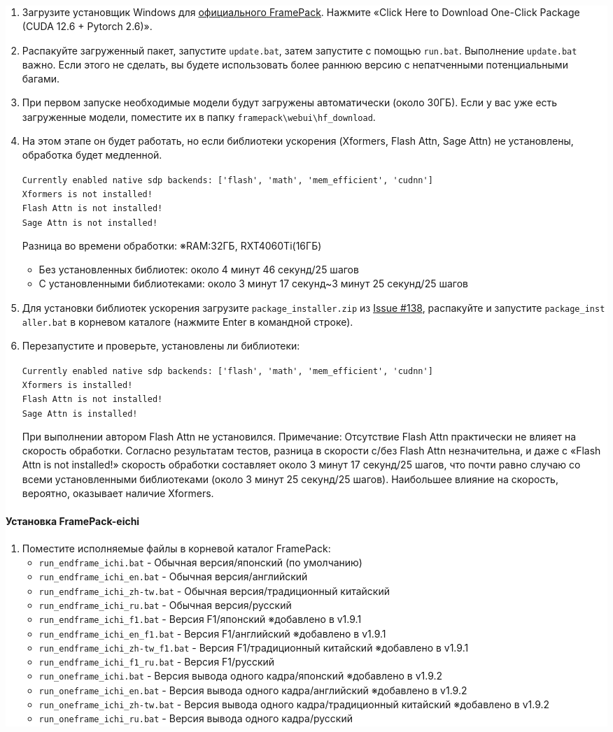 1. Загрузите установщик Windows для [официального FramePack](https://github.com/lllyasviel/FramePack?tab=readme-ov-file#installation).
   Нажмите «Click Here to Download One-Click Package (CUDA 12.6 + Pytorch 2.6)».

2. Распакуйте загруженный пакет, запустите `update.bat`, затем запустите с помощью `run.bat`.
   Выполнение `update.bat` важно. Если этого не сделать, вы будете использовать более раннюю версию с непатченными потенциальными багами.

3. При первом запуске необходимые модели будут загружены автоматически (около 30ГБ).
   Если у вас уже есть загруженные модели, поместите их в папку `framepack\webui\hf_download`.

4. На этом этапе он будет работать, но если библиотеки ускорения (Xformers, Flash Attn, Sage Attn) не установлены, обработка будет медленной.
   ```
   Currently enabled native sdp backends: ['flash', 'math', 'mem_efficient', 'cudnn']
   Xformers is not installed!
   Flash Attn is not installed!
   Sage Attn is not installed!
   ```
   
   Разница во времени обработки: ※RAM:32ГБ, RXT4060Ti(16ГБ)
   - Без установленных библиотек: около 4 минут 46 секунд/25 шагов
   - С установленными библиотеками: около 3 минут 17 секунд~3 минут 25 секунд/25 шагов

5. Для установки библиотек ускорения загрузите `package_installer.zip` из [Issue #138](https://github.com/lllyasviel/FramePack/issues/138), распакуйте и запустите `package_installer.bat` в корневом каталоге (нажмите Enter в командной строке).

6. Перезапустите и проверьте, установлены ли библиотеки:
   ```
   Currently enabled native sdp backends: ['flash', 'math', 'mem_efficient', 'cudnn']
   Xformers is installed!
   Flash Attn is not installed!
   Sage Attn is installed!
   ```
   При выполнении автором Flash Attn не установился.
   Примечание: Отсутствие Flash Attn практически не влияет на скорость обработки. Согласно результатам тестов, разница в скорости с/без Flash Attn незначительна, и даже с «Flash Attn is not installed!» скорость обработки составляет около 3 минут 17 секунд/25 шагов, что почти равно случаю со всеми установленными библиотеками (около 3 минут 25 секунд/25 шагов).
   Наибольшее влияние на скорость, вероятно, оказывает наличие Xformers.

#### Установка FramePack-eichi

1. Поместите исполняемые файлы в корневой каталог FramePack:
   - `run_endframe_ichi.bat` - Обычная версия/японский (по умолчанию)
   - `run_endframe_ichi_en.bat` - Обычная версия/английский
   - `run_endframe_ichi_zh-tw.bat` - Обычная версия/традиционный китайский
   - `run_endframe_ichi_ru.bat` - Обычная версия/русский
   - `run_endframe_ichi_f1.bat` - Версия F1/японский ※добавлено в v1.9.1
   - `run_endframe_ichi_en_f1.bat` - Версия F1/английский ※добавлено в v1.9.1
   - `run_endframe_ichi_zh-tw_f1.bat` - Версия F1/традиционный китайский ※добавлено в v1.9.1
   - `run_endframe_ichi_f1_ru.bat` - Версия F1/русский
   - `run_oneframe_ichi.bat` - Версия вывода одного кадра/японский ※добавлено в v1.9.2
   - `run_oneframe_ichi_en.bat` - Версия вывода одного кадра/английский ※добавлено в v1.9.2
   - `run_oneframe_ichi_zh-tw.bat` - Версия вывода одного кадра/традиционный китайский ※добавлено в v1.9.2
   - `run_oneframe_ichi_ru.bat` - Версия вывода одного кадра/русский

